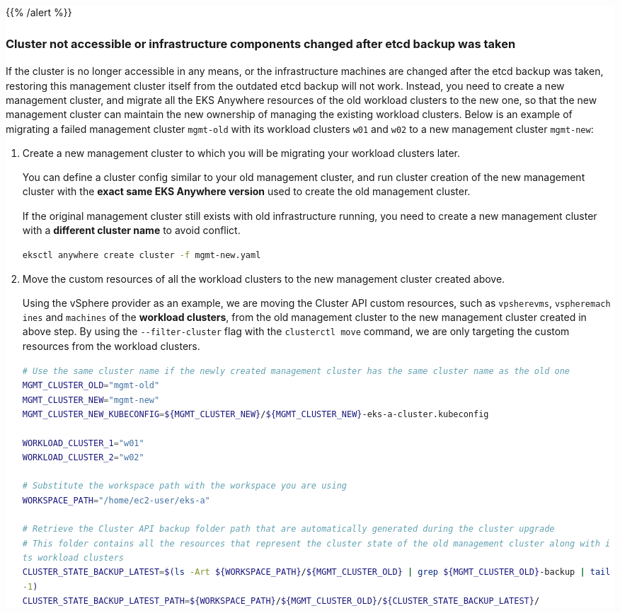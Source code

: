 {{% /alert %}}

### Cluster not accessible or infrastructure components changed after etcd backup was taken

If the cluster is no longer accessible in any means, or the infrastructure machines are changed after the etcd backup was taken, restoring this management cluster itself from the outdated etcd backup will not work. Instead, you need to create a new management cluster, and migrate all the EKS Anywhere resources of the old workload clusters to the new one, so that the new management cluster can maintain the new ownership of managing the existing workload clusters. Below is an example of migrating a failed management cluster `mgmt-old` with its workload clusters `w01` and `w02` to a new management cluster `mgmt-new`:

1. Create a new management cluster to which you will be migrating your workload clusters later.

    You can define a cluster config similar to your old management cluster, and run cluster creation of the new management cluster with the **exact same EKS Anywhere version** used to create the old management cluster.

    If the original management cluster still exists with old infrastructure running, you need to create a new management cluster with a **different cluster name** to avoid conflict.

    ```sh
    eksctl anywhere create cluster -f mgmt-new.yaml
    ```

1. Move the custom resources of all the workload clusters to the new management cluster created above.

    Using the vSphere provider as an example, we are moving the Cluster API custom resources, such as `vpsherevms`, `vspheremachines` and `machines` of the **workload clusters**, from the old management cluster to the new management cluster created in above step. By using the `--filter-cluster` flag with the `clusterctl move` command, we are only targeting the custom resources from the workload clusters.


    ```bash
    # Use the same cluster name if the newly created management cluster has the same cluster name as the old one
    MGMT_CLUSTER_OLD="mgmt-old"
    MGMT_CLUSTER_NEW="mgmt-new"
    MGMT_CLUSTER_NEW_KUBECONFIG=${MGMT_CLUSTER_NEW}/${MGMT_CLUSTER_NEW}-eks-a-cluster.kubeconfig
    
    WORKLOAD_CLUSTER_1="w01"
    WORKLOAD_CLUSTER_2="w02"

    # Substitute the workspace path with the workspace you are using
    WORKSPACE_PATH="/home/ec2-user/eks-a"
    
    # Retrieve the Cluster API backup folder path that are automatically generated during the cluster upgrade
    # This folder contains all the resources that represent the cluster state of the old management cluster along with its workload clusters
    CLUSTER_STATE_BACKUP_LATEST=$(ls -Art ${WORKSPACE_PATH}/${MGMT_CLUSTER_OLD} | grep ${MGMT_CLUSTER_OLD}-backup | tail -1)
    CLUSTER_STATE_BACKUP_LATEST_PATH=${WORKSPACE_PATH}/${MGMT_CLUSTER_OLD}/${CLUSTER_STATE_BACKUP_LATEST}/
